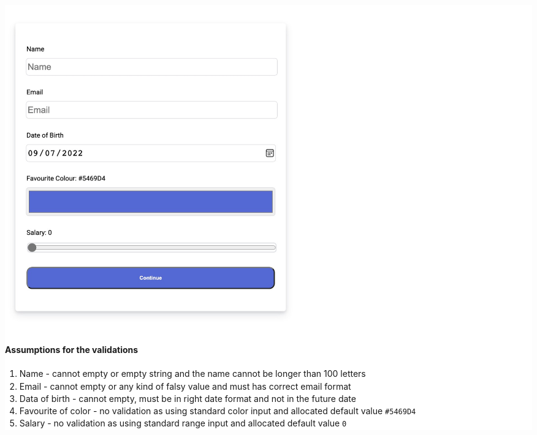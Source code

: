 <img src="./public/form.jpeg" alt="form" width='500' />

#### Assumptions for the validations
1. Name - cannot empty or empty string and the name cannot be longer than 100 letters
2. Email - cannot empty or any kind of falsy value and must has correct email format
3. Data of birth - cannot empty, must be in right date format and not in the future date
4. Favourite of color - no validation as using standard color input and allocated default value `#5469D4`
5. Salary - no validation as using standard range input and allocated default value `0`
